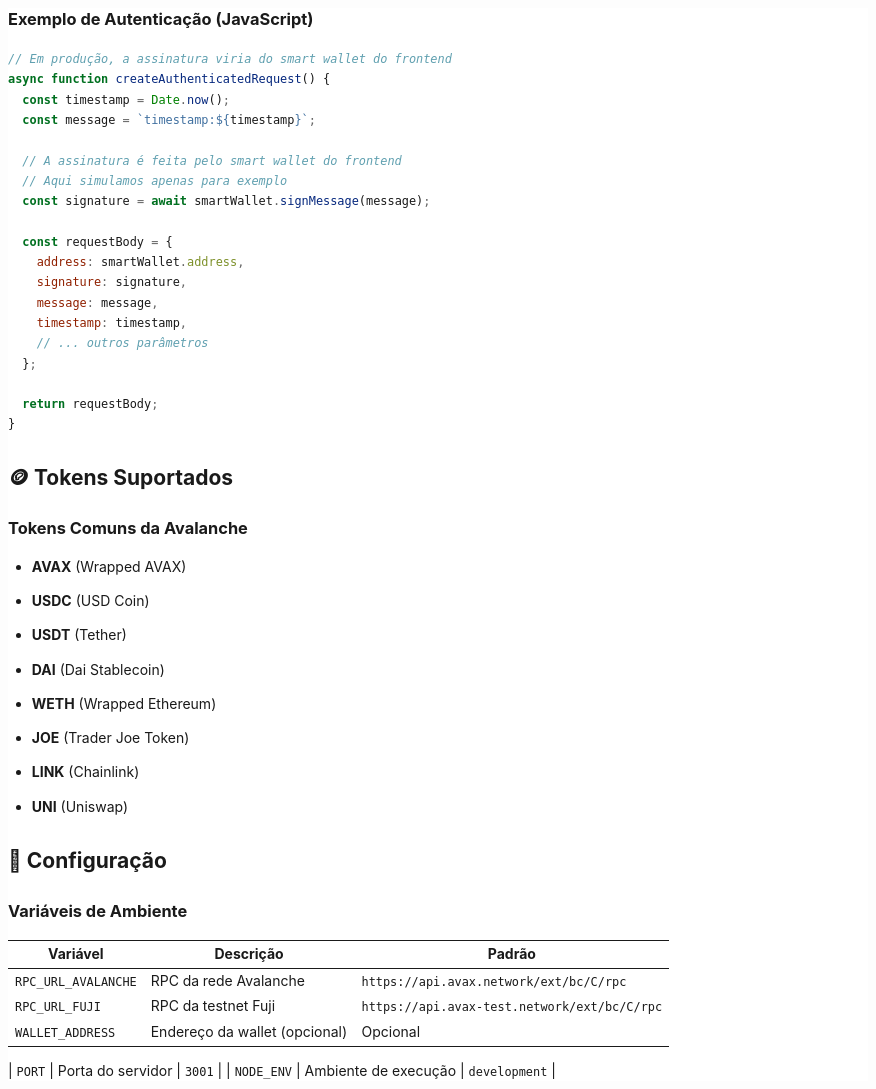 ### Exemplo de Autenticação (JavaScript)

```javascript
// Em produção, a assinatura viria do smart wallet do frontend
async function createAuthenticatedRequest() {
  const timestamp = Date.now();
  const message = `timestamp:${timestamp}`;
  
  // A assinatura é feita pelo smart wallet do frontend
  // Aqui simulamos apenas para exemplo
  const signature = await smartWallet.signMessage(message);
  
  const requestBody = {
    address: smartWallet.address,
    signature: signature,
    message: message,
    timestamp: timestamp,
    // ... outros parâmetros
  };
  
  return requestBody;
}
```

## 🪙 Tokens Suportados

### Tokens Comuns da Avalanche
- **AVAX** (Wrapped AVAX)
- **USDC** (USD Coin)
- **USDT** (Tether)
- **DAI** (Dai Stablecoin)
- **WETH** (Wrapped Ethereum)
- **JOE** (Trader Joe Token)

- **LINK** (Chainlink)
- **UNI** (Uniswap)

## 🔧 Configuração

### Variáveis de Ambiente

| Variável | Descrição | Padrão |
|----------|-----------|---------|
| `RPC_URL_AVALANCHE` | RPC da rede Avalanche | `https://api.avax.network/ext/bc/C/rpc` |
| `RPC_URL_FUJI` | RPC da testnet Fuji | `https://api.avax-test.network/ext/bc/C/rpc` |
| `WALLET_ADDRESS` | Endereço da wallet (opcional) | Opcional |

| `PORT` | Porta do servidor | `3001` |
| `NODE_ENV` | Ambiente de execução | `development` |
